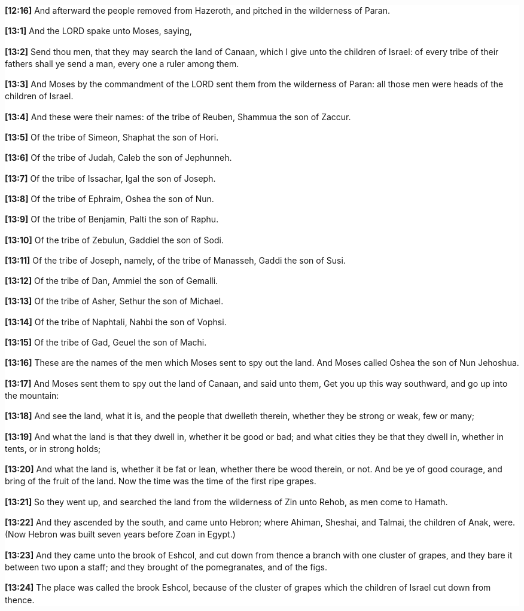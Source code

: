 **[12:16]** And afterward the people removed from Hazeroth, and pitched in the wilderness of Paran.

**[13:1]** And the LORD spake unto Moses, saying,

**[13:2]** Send thou men, that they may search the land of Canaan, which I give unto the children of Israel: of every tribe of their fathers shall ye send a man, every one a ruler among them.

**[13:3]** And Moses by the commandment of the LORD sent them from the wilderness of Paran: all those men were heads of the children of Israel.

**[13:4]** And these were their names: of the tribe of Reuben, Shammua the son of Zaccur.

**[13:5]** Of the tribe of Simeon, Shaphat the son of Hori.

**[13:6]** Of the tribe of Judah, Caleb the son of Jephunneh.

**[13:7]** Of the tribe of Issachar, Igal the son of Joseph.

**[13:8]** Of the tribe of Ephraim, Oshea the son of Nun.

**[13:9]** Of the tribe of Benjamin, Palti the son of Raphu.

**[13:10]** Of the tribe of Zebulun, Gaddiel the son of Sodi.

**[13:11]** Of the tribe of Joseph, namely, of the tribe of Manasseh, Gaddi the son of Susi.

**[13:12]** Of the tribe of Dan, Ammiel the son of Gemalli.

**[13:13]** Of the tribe of Asher, Sethur the son of Michael.

**[13:14]** Of the tribe of Naphtali, Nahbi the son of Vophsi.

**[13:15]** Of the tribe of Gad, Geuel the son of Machi.

**[13:16]** These are the names of the men which Moses sent to spy out the land. And Moses called Oshea the son of Nun Jehoshua.

**[13:17]** And Moses sent them to spy out the land of Canaan, and said unto them, Get you up this way southward, and go up into the mountain:

**[13:18]** And see the land, what it is, and the people that dwelleth therein, whether they be strong or weak, few or many;

**[13:19]** And what the land is that they dwell in, whether it be good or bad; and what cities they be that they dwell in, whether in tents, or in strong holds;

**[13:20]** And what the land is, whether it be fat or lean, whether there be wood therein, or not. And be ye of good courage, and bring of the fruit of the land. Now the time was the time of the first ripe grapes.

**[13:21]** So they went up, and searched the land from the wilderness of Zin unto Rehob, as men come to Hamath.

**[13:22]** And they ascended by the south, and came unto Hebron; where Ahiman, Sheshai, and Talmai, the children of Anak, were. (Now Hebron was built seven years before Zoan in Egypt.)

**[13:23]** And they came unto the brook of Eshcol, and cut down from thence a branch with one cluster of grapes, and they bare it between two upon a staff; and they brought of the pomegranates, and of the figs.

**[13:24]** The place was called the brook Eshcol, because of the cluster of grapes which the children of Israel cut down from thence.
